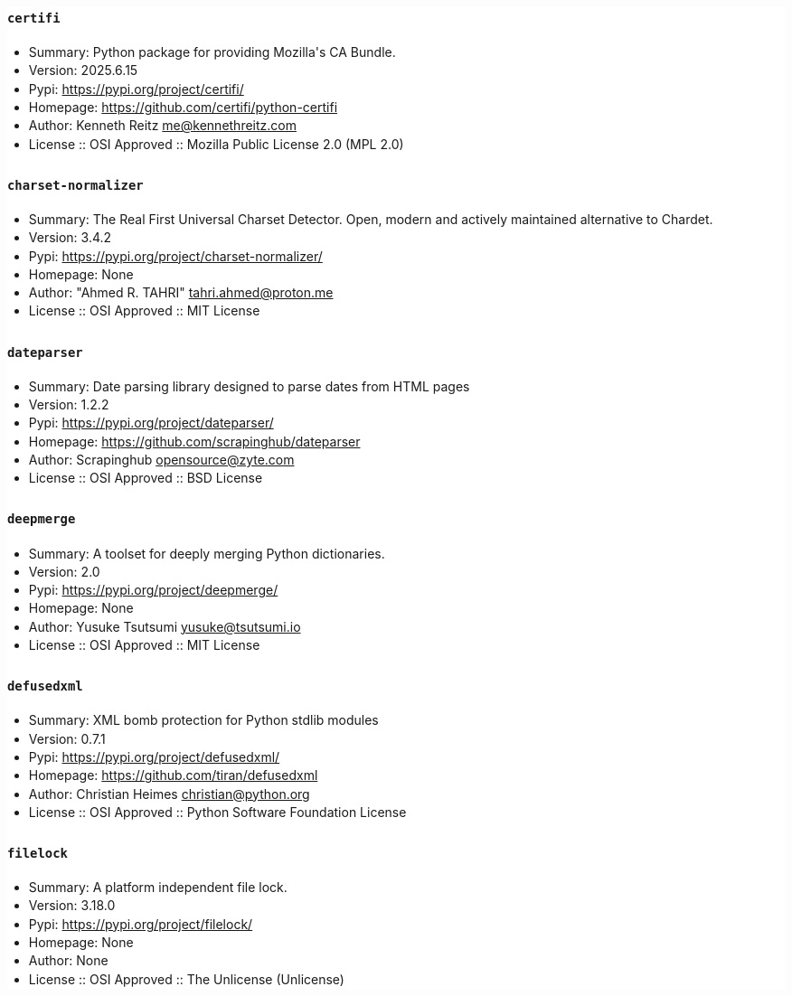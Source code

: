 ### `certifi`

* Summary: Python package for providing Mozilla's CA Bundle.
* Version: 2025.6.15
* Pypi: https://pypi.org/project/certifi/
* Homepage: https://github.com/certifi/python-certifi
* Author: Kenneth Reitz me@kennethreitz.com
* License :: OSI Approved :: Mozilla Public License 2.0 (MPL 2.0)

### `charset-normalizer`

* Summary: The Real First Universal Charset Detector. Open, modern and actively maintained alternative to Chardet.
* Version: 3.4.2
* Pypi: https://pypi.org/project/charset-normalizer/
* Homepage: None
* Author: "Ahmed R. TAHRI" <tahri.ahmed@proton.me>
* License :: OSI Approved :: MIT License

### `dateparser`

* Summary: Date parsing library designed to parse dates from HTML pages
* Version: 1.2.2
* Pypi: https://pypi.org/project/dateparser/
* Homepage: https://github.com/scrapinghub/dateparser
* Author: Scrapinghub opensource@zyte.com
* License :: OSI Approved :: BSD License

### `deepmerge`

* Summary: A toolset for deeply merging Python dictionaries.
* Version: 2.0
* Pypi: https://pypi.org/project/deepmerge/
* Homepage: None
* Author: Yusuke Tsutsumi <yusuke@tsutsumi.io>
* License :: OSI Approved :: MIT License

### `defusedxml`

* Summary: XML bomb protection for Python stdlib modules
* Version: 0.7.1
* Pypi: https://pypi.org/project/defusedxml/
* Homepage: https://github.com/tiran/defusedxml
* Author: Christian Heimes christian@python.org
* License :: OSI Approved :: Python Software Foundation License

### `filelock`

* Summary: A platform independent file lock.
* Version: 3.18.0
* Pypi: https://pypi.org/project/filelock/
* Homepage: None
* Author: None
* License :: OSI Approved :: The Unlicense (Unlicense)
